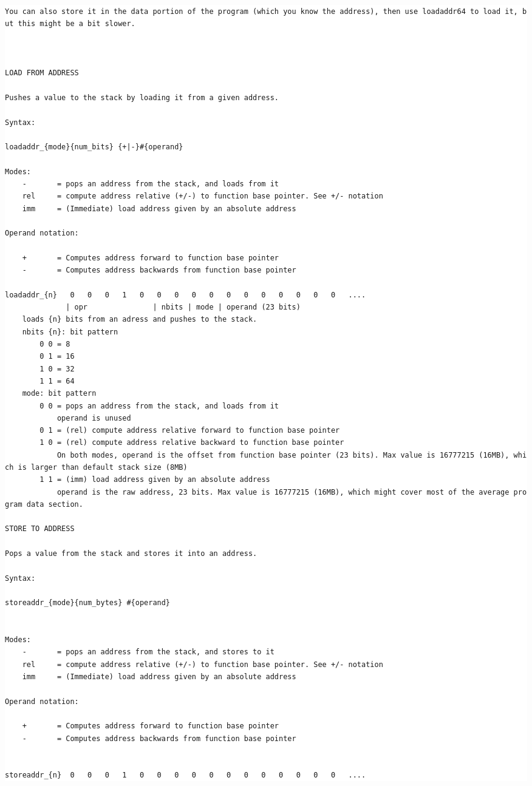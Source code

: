 ```
You can also store it in the data portion of the program (which you know the address), then use loadaddr64 to load it, but this might be a bit slower.



LOAD FROM ADDRESS

Pushes a value to the stack by loading it from a given address.

Syntax:

loadaddr_{mode}{num_bits} {+|-}#{operand}

Modes:
    -       = pops an address from the stack, and loads from it
    rel     = compute address relative (+/-) to function base pointer. See +/- notation
    imm     = (Immediate) load address given by an absolute address

Operand notation:

    +       = Computes address forward to function base pointer
    -       = Computes address backwards from function base pointer

loadaddr_{n}   0   0   0   1   0   0   0   0   0   0   0   0   0   0   0   0   ....       
              | opr               | nbits | mode | operand (23 bits)
    loads {n} bits from an adress and pushes to the stack.
    nbits {n}: bit pattern
        0 0 = 8
        0 1 = 16
        1 0 = 32
        1 1 = 64
    mode: bit pattern
        0 0 = pops an address from the stack, and loads from it
            operand is unused
        0 1 = (rel) compute address relative forward to function base pointer
        1 0 = (rel) compute address relative backward to function base pointer
            On both modes, operand is the offset from function base pointer (23 bits). Max value is 16777215 (16MB), which is larger than default stack size (8MB)
        1 1 = (imm) load address given by an absolute address
            operand is the raw address, 23 bits. Max value is 16777215 (16MB), which might cover most of the average program data section. 

STORE TO ADDRESS

Pops a value from the stack and stores it into an address.

Syntax:

storeaddr_{mode}{num_bytes} #{operand}


Modes:
    -       = pops an address from the stack, and stores to it
    rel     = compute address relative (+/-) to function base pointer. See +/- notation
    imm     = (Immediate) load address given by an absolute address

Operand notation:

    +       = Computes address forward to function base pointer
    -       = Computes address backwards from function base pointer


storeaddr_{n}  0   0   0   1   0   0   0   0   0   0   0   0   0   0   0   0   ....       
```
